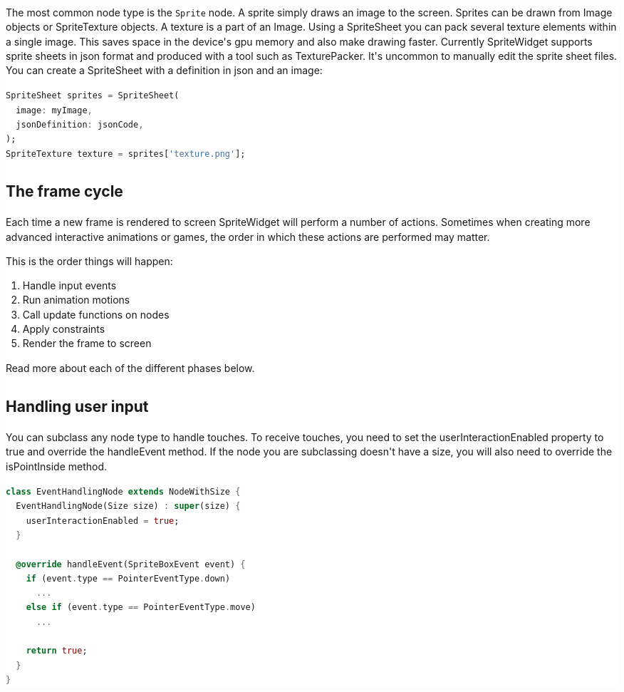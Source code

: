 ```dart
```

The most common node type is the `Sprite` node. A sprite simply draws an image to the screen. Sprites can be drawn from Image objects or SpriteTexture objects. A texture is a part of an Image. Using a SpriteSheet you can pack several texture elements within a single image. This saves space in the device's gpu memory and also make drawing faster. Currently SpriteWidget supports sprite sheets in json format and produced with a tool such as TexturePacker. It's uncommon to manually edit the sprite sheet files. You can create a SpriteSheet with a definition in json and an image:

```dart
SpriteSheet sprites = SpriteSheet(
  image: myImage,
  jsonDefinition: jsonCode,
);
SpriteTexture texture = sprites['texture.png'];
```

## The frame cycle

Each time a new frame is rendered to screen SpriteWidget will perform a number of actions. Sometimes when creating more advanced interactive animations or games, the order in which these actions are performed may matter.

This is the order things will happen:

1. Handle input events
2. Run animation motions
3. Call update functions on nodes
4. Apply constraints
5. Render the frame to screen

Read more about each of the different phases below.

## Handling user input

You can subclass any node type to handle touches. To receive touches, you need to set the userInteractionEnabled property to true and override the handleEvent method. If the node you are subclassing doesn't have a size, you will also need to override the isPointInside method.

```dart
class EventHandlingNode extends NodeWithSize {
  EventHandlingNode(Size size) : super(size) {
    userInteractionEnabled = true;
  }

  @override handleEvent(SpriteBoxEvent event) {
    if (event.type == PointerEventType.down)
      ...
    else if (event.type == PointerEventType.move)
      ...

    return true;
  }
}
```
